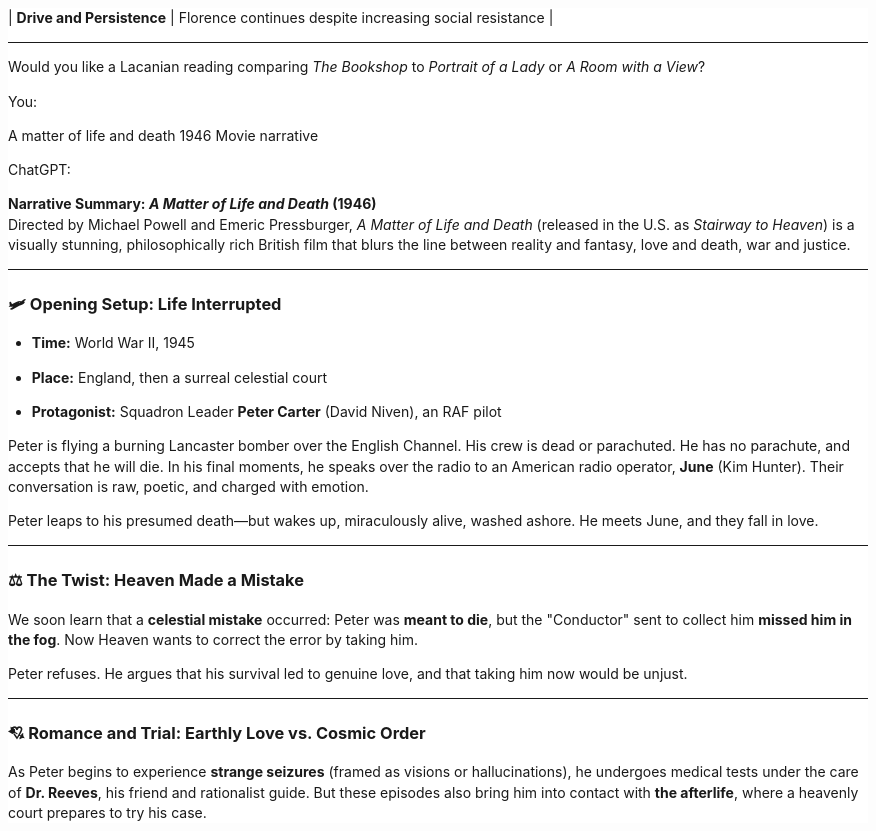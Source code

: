 | **Drive and Persistence** | Florence continues despite increasing social resistance |

---

Would you like a Lacanian reading comparing *The Bookshop* to *Portrait of a Lady* or *A Room with a View*?

You: 

A matter of life and death 1946 Movie narrative

ChatGPT: 

**Narrative Summary: *A Matter of Life and Death* (1946)**  
Directed by Michael Powell and Emeric Pressburger, *A Matter of Life and Death* (released in the U.S. as *Stairway to Heaven*) is a visually stunning, philosophically rich British film that blurs the line between reality and fantasy, love and death, war and justice.

---

### 🛩️ **Opening Setup: Life Interrupted**

-   **Time:** World War II, 1945
    
-   **Place:** England, then a surreal celestial court
    
-   **Protagonist:** Squadron Leader **Peter Carter** (David Niven), an RAF pilot
    

Peter is flying a burning Lancaster bomber over the English Channel. His crew is dead or parachuted. He has no parachute, and accepts that he will die. In his final moments, he speaks over the radio to an American radio operator, **June** (Kim Hunter). Their conversation is raw, poetic, and charged with emotion.

Peter leaps to his presumed death—but wakes up, miraculously alive, washed ashore. He meets June, and they fall in love.

---

### ⚖️ **The Twist: Heaven Made a Mistake**

We soon learn that a **celestial mistake** occurred: Peter was **meant to die**, but the "Conductor" sent to collect him **missed him in the fog**. Now Heaven wants to correct the error by taking him.

Peter refuses. He argues that his survival led to genuine love, and that taking him now would be unjust.

---

### 💘 **Romance and Trial: Earthly Love vs. Cosmic Order**

As Peter begins to experience **strange seizures** (framed as visions or hallucinations), he undergoes medical tests under the care of **Dr. Reeves**, his friend and rationalist guide. But these episodes also bring him into contact with **the afterlife**, where a heavenly court prepares to try his case.
